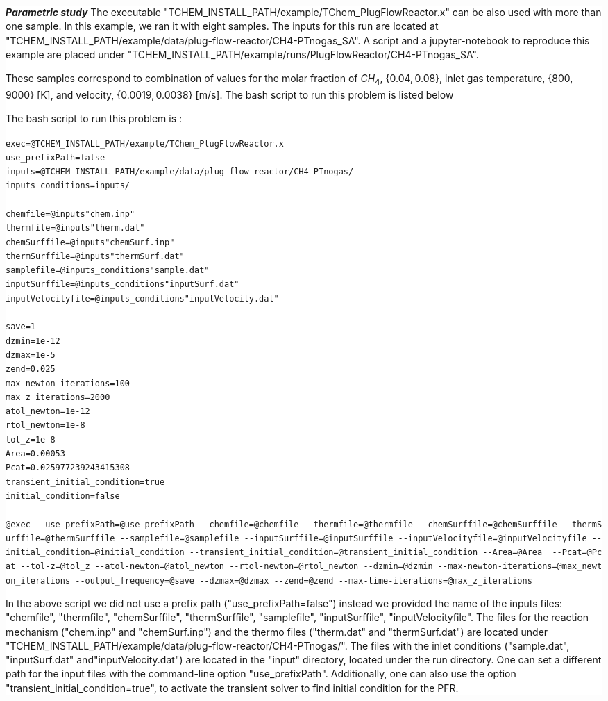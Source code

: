 ***Parametric study***
The executable "TCHEM_INSTALL_PATH/example/TChem_PlugFlowReactor.x" can be also used with more than one sample. In this example, we ran it with eight samples. The inputs for this run are located at "TCHEM_INSTALL_PATH/example/data/plug-flow-reactor/CH4-PTnogas_SA". A script and a jupyter-notebook to reproduce this example are placed under "TCHEM_INSTALL_PATH/example/runs/PlugFlowReactor/CH4-PTnogas_SA".

These samples correspond to combination of values for the molar fraction of  $CH_4$, $\{0.04,0.08\}$, inlet gas temperature, $\{800,9000\}$ [K], and velocity, $\{0.0019,0.0038\}$ [m/s]. The bash script to run this problem is listed below

The bash script to run this problem is :

````
exec=@TCHEM_INSTALL_PATH/example/TChem_PlugFlowReactor.x
use_prefixPath=false
inputs=@TCHEM_INSTALL_PATH/example/data/plug-flow-reactor/CH4-PTnogas/
inputs_conditions=inputs/

chemfile=@inputs"chem.inp"
thermfile=@inputs"therm.dat"
chemSurffile=@inputs"chemSurf.inp"
thermSurffile=@inputs"thermSurf.dat"
samplefile=@inputs_conditions"sample.dat"
inputSurffile=@inputs_conditions"inputSurf.dat"
inputVelocityfile=@inputs_conditions"inputVelocity.dat"

save=1
dzmin=1e-12
dzmax=1e-5
zend=0.025
max_newton_iterations=100
max_z_iterations=2000
atol_newton=1e-12
rtol_newton=1e-8
tol_z=1e-8
Area=0.00053
Pcat=0.025977239243415308
transient_initial_condition=true
initial_condition=false

@exec --use_prefixPath=@use_prefixPath --chemfile=@chemfile --thermfile=@thermfile --chemSurffile=@chemSurffile --thermSurffile=@thermSurffile --samplefile=@samplefile --inputSurffile=@inputSurffile --inputVelocityfile=@inputVelocityfile --initial_condition=@initial_condition --transient_initial_condition=@transient_initial_condition --Area=@Area  --Pcat=@Pcat --tol-z=@tol_z --atol-newton=@atol_newton --rtol-newton=@rtol_newton --dzmin=@dzmin --max-newton-iterations=@max_newton_iterations --output_frequency=@save --dzmax=@dzmax --zend=@zend --max-time-iterations=@max_z_iterations
````

In the above script we did not use a prefix path ("use_prefixPath=false") instead we provided the name of the inputs files: "chemfile", "thermfile",  "chemSurffile", "thermSurffile", "samplefile", "inputSurffile", "inputVelocityfile". The files for the reaction mechanism ("chem.inp" and "chemSurf.inp") and the thermo files ("therm.dat" and "thermSurf.dat") are located under "TCHEM_INSTALL_PATH/example/data/plug-flow-reactor/CH4-PTnogas/". The files with the inlet conditions ("sample.dat", "inputSurf.dat" and"inputVelocity.dat") are located in the "input" directory, located under the run directory. One can set a different path for the input files with the command-line option "use_prefixPath". Additionally, one can also use the option "transient_initial_condition=true", to activate the transient solver to find initial condition for the [PFR](#initialconditionforpfrproblem).
